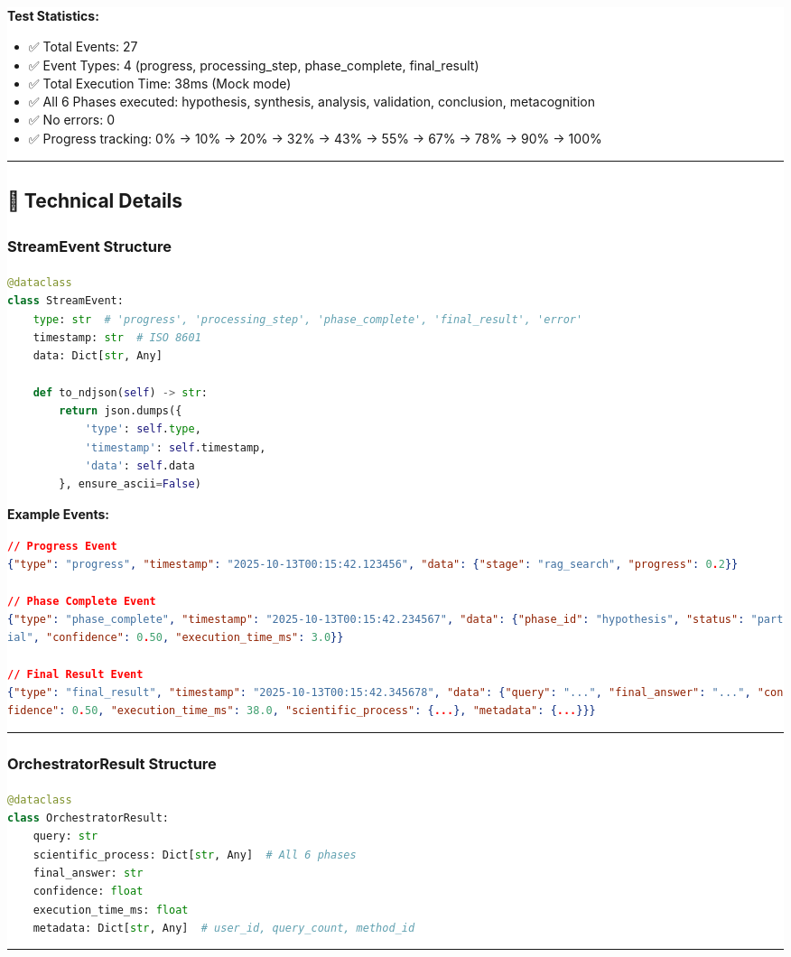 ```
```

**Test Statistics:**
- ✅ Total Events: 27
- ✅ Event Types: 4 (progress, processing_step, phase_complete, final_result)
- ✅ Total Execution Time: 38ms (Mock mode)
- ✅ All 6 Phases executed: hypothesis, synthesis, analysis, validation, conclusion, metacognition
- ✅ No errors: 0
- ✅ Progress tracking: 0% → 10% → 20% → 32% → 43% → 55% → 67% → 78% → 90% → 100%

---

## 🔧 Technical Details

### StreamEvent Structure

```python
@dataclass
class StreamEvent:
    type: str  # 'progress', 'processing_step', 'phase_complete', 'final_result', 'error'
    timestamp: str  # ISO 8601
    data: Dict[str, Any]
    
    def to_ndjson(self) -> str:
        return json.dumps({
            'type': self.type,
            'timestamp': self.timestamp,
            'data': self.data
        }, ensure_ascii=False)
```

**Example Events:**

```json
// Progress Event
{"type": "progress", "timestamp": "2025-10-13T00:15:42.123456", "data": {"stage": "rag_search", "progress": 0.2}}

// Phase Complete Event
{"type": "phase_complete", "timestamp": "2025-10-13T00:15:42.234567", "data": {"phase_id": "hypothesis", "status": "partial", "confidence": 0.50, "execution_time_ms": 3.0}}

// Final Result Event
{"type": "final_result", "timestamp": "2025-10-13T00:15:42.345678", "data": {"query": "...", "final_answer": "...", "confidence": 0.50, "execution_time_ms": 38.0, "scientific_process": {...}, "metadata": {...}}}
```

---

### OrchestratorResult Structure

```python
@dataclass
class OrchestratorResult:
    query: str
    scientific_process: Dict[str, Any]  # All 6 phases
    final_answer: str
    confidence: float
    execution_time_ms: float
    metadata: Dict[str, Any]  # user_id, query_count, method_id
```

---